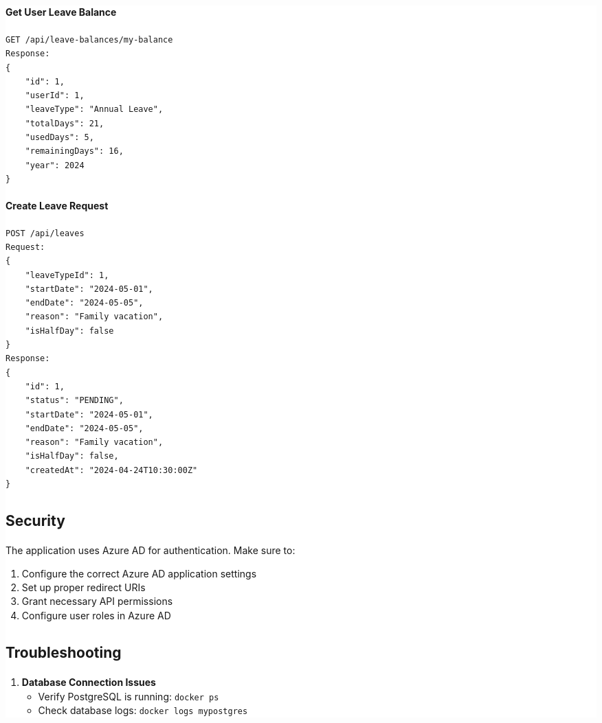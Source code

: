 #### Get User Leave Balance
```http
GET /api/leave-balances/my-balance
Response:
{
    "id": 1,
    "userId": 1,
    "leaveType": "Annual Leave",
    "totalDays": 21,
    "usedDays": 5,
    "remainingDays": 16,
    "year": 2024
}
```

#### Create Leave Request
```http
POST /api/leaves
Request:
{
    "leaveTypeId": 1,
    "startDate": "2024-05-01",
    "endDate": "2024-05-05",
    "reason": "Family vacation",
    "isHalfDay": false
}
Response:
{
    "id": 1,
    "status": "PENDING",
    "startDate": "2024-05-01",
    "endDate": "2024-05-05",
    "reason": "Family vacation",
    "isHalfDay": false,
    "createdAt": "2024-04-24T10:30:00Z"
}
```

## Security

The application uses Azure AD for authentication. Make sure to:
1. Configure the correct Azure AD application settings
2. Set up proper redirect URIs
3. Grant necessary API permissions
4. Configure user roles in Azure AD

## Troubleshooting

1. **Database Connection Issues**
   - Verify PostgreSQL is running: `docker ps`
   - Check database logs: `docker logs mypostgres`
